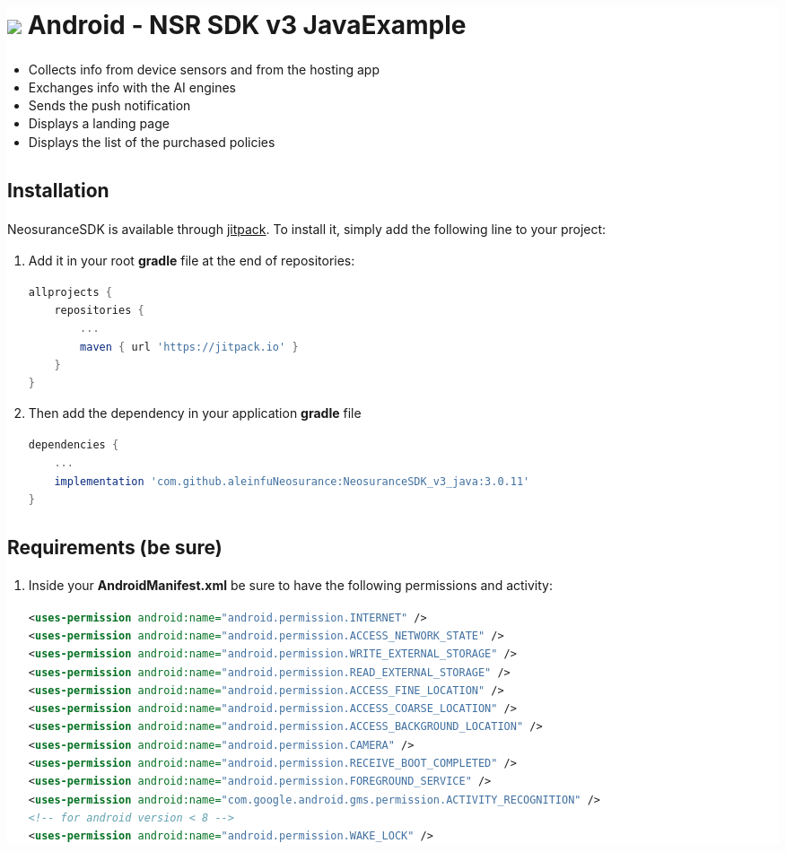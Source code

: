 # ![](https://upload.wikimedia.org/wikipedia/commons/thumb/d/d7/Android_robot.svg/32px-Android_robot.svg.png) Android - NSR SDK v3  JavaExample

- Collects info from device sensors and from the hosting app
- Exchanges info with the AI engines
- Sends the push notification
- Displays a landing page
- Displays the list of the purchased policies


## Installation

NeosuranceSDK is available through [jitpack](https://jitpack.io/). To install
it, simply add the following line to your project:

1. Add it in your root **gradle** file at the end of repositories:

	```gradle
	allprojects {
		repositories {
			...
			maven { url 'https://jitpack.io' }
		}
	}
	```

2. Then add the dependency in your application **gradle** file

	```gradle
	dependencies {
		...
		implementation 'com.github.aleinfuNeosurance:NeosuranceSDK_v3_java:3.0.11'
	}
	```

## Requirements (be sure)

1. Inside your **AndroidManifest.xml** be sure to have the following permissions and activity:

	```xml
	<uses-permission android:name="android.permission.INTERNET" />
	<uses-permission android:name="android.permission.ACCESS_NETWORK_STATE" />
	<uses-permission android:name="android.permission.WRITE_EXTERNAL_STORAGE" />
	<uses-permission android:name="android.permission.READ_EXTERNAL_STORAGE" />
	<uses-permission android:name="android.permission.ACCESS_FINE_LOCATION" />
	<uses-permission android:name="android.permission.ACCESS_COARSE_LOCATION" />
	<uses-permission android:name="android.permission.ACCESS_BACKGROUND_LOCATION" />
	<uses-permission android:name="android.permission.CAMERA" />
	<uses-permission android:name="android.permission.RECEIVE_BOOT_COMPLETED" />
	<uses-permission android:name="android.permission.FOREGROUND_SERVICE" />
	<uses-permission android:name="com.google.android.gms.permission.ACTIVITY_RECOGNITION" />	
	<!-- for android version < 8 -->
	<uses-permission android:name="android.permission.WAKE_LOCK" />
	